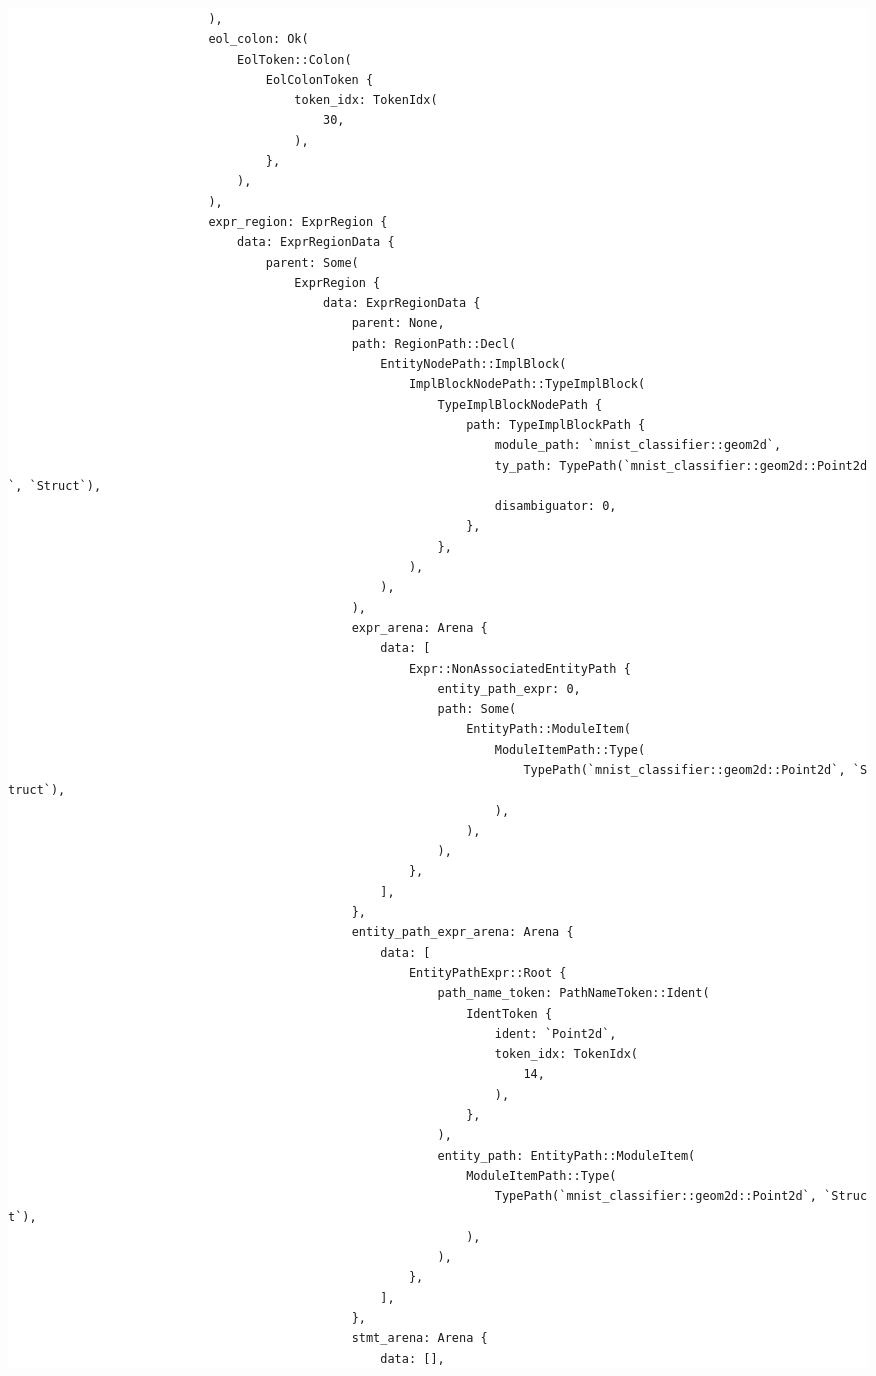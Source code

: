                                 ),
                                eol_colon: Ok(
                                    EolToken::Colon(
                                        EolColonToken {
                                            token_idx: TokenIdx(
                                                30,
                                            ),
                                        },
                                    ),
                                ),
                                expr_region: ExprRegion {
                                    data: ExprRegionData {
                                        parent: Some(
                                            ExprRegion {
                                                data: ExprRegionData {
                                                    parent: None,
                                                    path: RegionPath::Decl(
                                                        EntityNodePath::ImplBlock(
                                                            ImplBlockNodePath::TypeImplBlock(
                                                                TypeImplBlockNodePath {
                                                                    path: TypeImplBlockPath {
                                                                        module_path: `mnist_classifier::geom2d`,
                                                                        ty_path: TypePath(`mnist_classifier::geom2d::Point2d`, `Struct`),
                                                                        disambiguator: 0,
                                                                    },
                                                                },
                                                            ),
                                                        ),
                                                    ),
                                                    expr_arena: Arena {
                                                        data: [
                                                            Expr::NonAssociatedEntityPath {
                                                                entity_path_expr: 0,
                                                                path: Some(
                                                                    EntityPath::ModuleItem(
                                                                        ModuleItemPath::Type(
                                                                            TypePath(`mnist_classifier::geom2d::Point2d`, `Struct`),
                                                                        ),
                                                                    ),
                                                                ),
                                                            },
                                                        ],
                                                    },
                                                    entity_path_expr_arena: Arena {
                                                        data: [
                                                            EntityPathExpr::Root {
                                                                path_name_token: PathNameToken::Ident(
                                                                    IdentToken {
                                                                        ident: `Point2d`,
                                                                        token_idx: TokenIdx(
                                                                            14,
                                                                        ),
                                                                    },
                                                                ),
                                                                entity_path: EntityPath::ModuleItem(
                                                                    ModuleItemPath::Type(
                                                                        TypePath(`mnist_classifier::geom2d::Point2d`, `Struct`),
                                                                    ),
                                                                ),
                                                            },
                                                        ],
                                                    },
                                                    stmt_arena: Arena {
                                                        data: [],